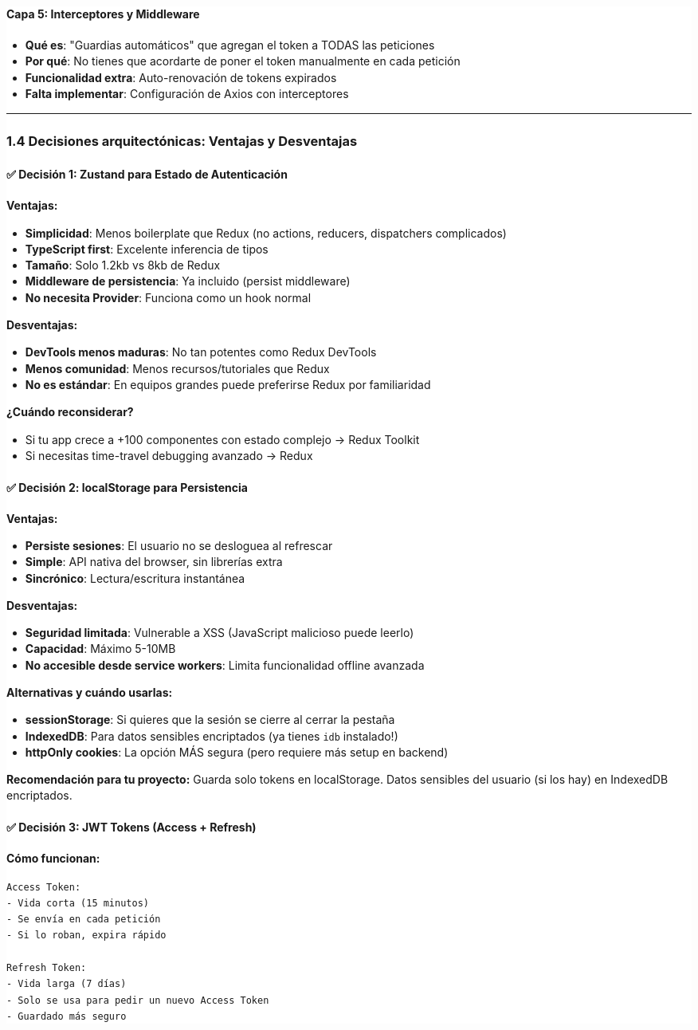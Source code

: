 #### Capa 5: Interceptores y Middleware
- **Qué es**: "Guardias automáticos" que agregan el token a TODAS las peticiones
- **Por qué**: No tienes que acordarte de poner el token manualmente en cada petición
- **Funcionalidad extra**: Auto-renovación de tokens expirados
- **Falta implementar**: Configuración de Axios con interceptores

---

### 1.4 Decisiones arquitectónicas: Ventajas y Desventajas

#### ✅ Decisión 1: Zustand para Estado de Autenticación

**Ventajas:**
- **Simplicidad**: Menos boilerplate que Redux (no actions, reducers, dispatchers complicados)
- **TypeScript first**: Excelente inferencia de tipos
- **Tamaño**: Solo 1.2kb vs 8kb de Redux
- **Middleware de persistencia**: Ya incluido (persist middleware)
- **No necesita Provider**: Funciona como un hook normal

**Desventajas:**
- **DevTools menos maduras**: No tan potentes como Redux DevTools
- **Menos comunidad**: Menos recursos/tutoriales que Redux
- **No es estándar**: En equipos grandes puede preferirse Redux por familiaridad

**¿Cuándo reconsiderar?**
- Si tu app crece a +100 componentes con estado complejo → Redux Toolkit
- Si necesitas time-travel debugging avanzado → Redux

#### ✅ Decisión 2: localStorage para Persistencia

**Ventajas:**
- **Persiste sesiones**: El usuario no se desloguea al refrescar
- **Simple**: API nativa del browser, sin librerías extra
- **Sincrónico**: Lectura/escritura instantánea

**Desventajas:**
- **Seguridad limitada**: Vulnerable a XSS (JavaScript malicioso puede leerlo)
- **Capacidad**: Máximo 5-10MB
- **No accesible desde service workers**: Limita funcionalidad offline avanzada

**Alternativas y cuándo usarlas:**
- **sessionStorage**: Si quieres que la sesión se cierre al cerrar la pestaña
- **IndexedDB**: Para datos sensibles encriptados (ya tienes `idb` instalado!)
- **httpOnly cookies**: La opción MÁS segura (pero requiere más setup en backend)

**Recomendación para tu proyecto:**
Guarda solo tokens en localStorage. Datos sensibles del usuario (si los hay) en IndexedDB encriptados.

#### ✅ Decisión 3: JWT Tokens (Access + Refresh)

**Cómo funcionan:**
```
Access Token:
- Vida corta (15 minutos)
- Se envía en cada petición
- Si lo roban, expira rápido

Refresh Token:
- Vida larga (7 días)
- Solo se usa para pedir un nuevo Access Token
- Guardado más seguro
```
